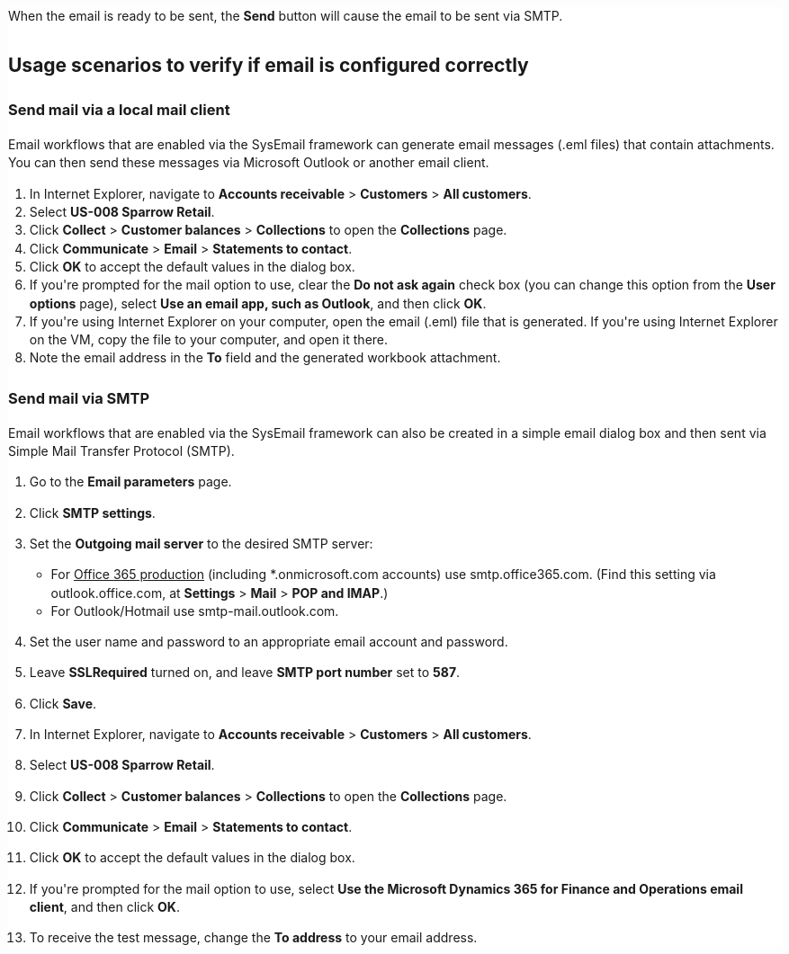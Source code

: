 When the email is ready to be sent, the **Send** button will cause the email to be sent via SMTP.

## Usage scenarios to verify if email is configured correctly

### Send mail via a local mail client

Email workflows that are enabled via the SysEmail framework can generate email messages (.eml files) that contain attachments. You can then send these messages via Microsoft Outlook or another email client.

1. In Internet Explorer, navigate to **Accounts receivable** &gt; **Customers** &gt; **All customers**.
2. Select **US-008 Sparrow Retail**.
3. Click **Collect** &gt; **Customer balances** &gt; **Collections** to open the **Collections** page.
4. Click **Communicate** &gt; **Email** &gt; **Statements to contact**.
5. Click **OK** to accept the default values in the dialog box.
6. If you're prompted for the mail option to use, clear the **Do not ask again** check box (you can change this option from the **User options** page), select **Use an email app, such as Outlook**, and then click **OK**.
7. If you're using Internet Explorer on your computer, open the email (.eml) file that is generated. If you're using Internet Explorer on the VM, copy the file to your computer, and open it there.
8. Note the email address in the **To** field and the generated workbook attachment.

### Send mail via SMTP

Email workflows that are enabled via the SysEmail framework can also be created in a simple email dialog box and then sent via Simple Mail Transfer Protocol (SMTP).

1. Go to the **Email parameters** page.
2. Click **SMTP settings**.
3. Set the **Outgoing mail server** to the desired SMTP server:

    - For [Office 365 production](https://support.office.com/article/Outlook-settings-for-POP-and-IMAP-access-for-Office-365-for-business-or-Microsoft-Exchange-accounts-7fc677eb-2491-4cbc-8153-8e7113525f6c) (including \*.onmicrosoft.com accounts) use smtp.office365.com. (Find this setting via outlook.office.com, at **Settings** &gt; **Mail** &gt; **POP and IMAP**.)
    - For Outlook/Hotmail use smtp-mail.outlook.com.

4. Set the user name and password to an appropriate email account and password.
5. Leave **SSLRequired** turned on, and leave **SMTP port number** set to **587**.
6. Click **Save**.
7. In Internet Explorer, navigate to **Accounts receivable** &gt; **Customers** &gt; **All customers**.
8. Select **US-008 Sparrow Retail**.
9. Click **Collect** &gt; **Customer balances** &gt; **Collections** to open the **Collections** page.
10. Click **Communicate** &gt; **Email** &gt; **Statements to contact**.
11. Click **OK** to accept the default values in the dialog box.
12. If you're prompted for the mail option to use, select **Use the Microsoft Dynamics 365 for Finance and Operations email client**, and then click **OK**.
13. To receive the test message, change the **To address** to your email address.
